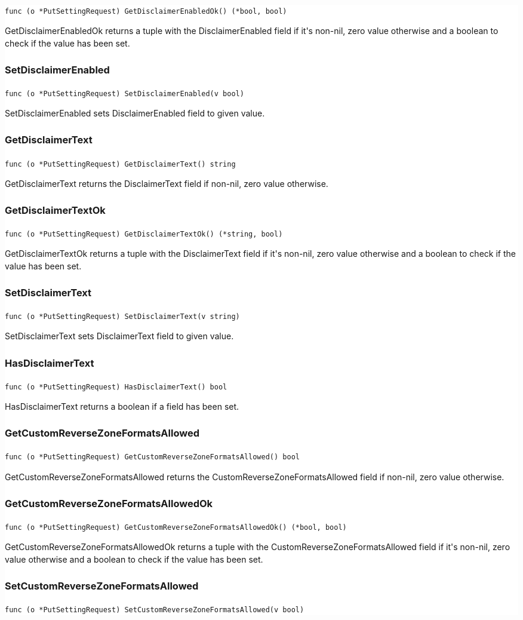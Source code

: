 `func (o *PutSettingRequest) GetDisclaimerEnabledOk() (*bool, bool)`

GetDisclaimerEnabledOk returns a tuple with the DisclaimerEnabled field if it's non-nil, zero value otherwise
and a boolean to check if the value has been set.

### SetDisclaimerEnabled

`func (o *PutSettingRequest) SetDisclaimerEnabled(v bool)`

SetDisclaimerEnabled sets DisclaimerEnabled field to given value.


### GetDisclaimerText

`func (o *PutSettingRequest) GetDisclaimerText() string`

GetDisclaimerText returns the DisclaimerText field if non-nil, zero value otherwise.

### GetDisclaimerTextOk

`func (o *PutSettingRequest) GetDisclaimerTextOk() (*string, bool)`

GetDisclaimerTextOk returns a tuple with the DisclaimerText field if it's non-nil, zero value otherwise
and a boolean to check if the value has been set.

### SetDisclaimerText

`func (o *PutSettingRequest) SetDisclaimerText(v string)`

SetDisclaimerText sets DisclaimerText field to given value.

### HasDisclaimerText

`func (o *PutSettingRequest) HasDisclaimerText() bool`

HasDisclaimerText returns a boolean if a field has been set.

### GetCustomReverseZoneFormatsAllowed

`func (o *PutSettingRequest) GetCustomReverseZoneFormatsAllowed() bool`

GetCustomReverseZoneFormatsAllowed returns the CustomReverseZoneFormatsAllowed field if non-nil, zero value otherwise.

### GetCustomReverseZoneFormatsAllowedOk

`func (o *PutSettingRequest) GetCustomReverseZoneFormatsAllowedOk() (*bool, bool)`

GetCustomReverseZoneFormatsAllowedOk returns a tuple with the CustomReverseZoneFormatsAllowed field if it's non-nil, zero value otherwise
and a boolean to check if the value has been set.

### SetCustomReverseZoneFormatsAllowed

`func (o *PutSettingRequest) SetCustomReverseZoneFormatsAllowed(v bool)`
